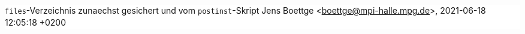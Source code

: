 ```files```-Verzeichnis zunaechst gesichert und vom ```postinst```-Skript
Jens Boettge <<boettge@mpi-halle.mpg.de>>, 2021-06-18 12:05:18 +0200
